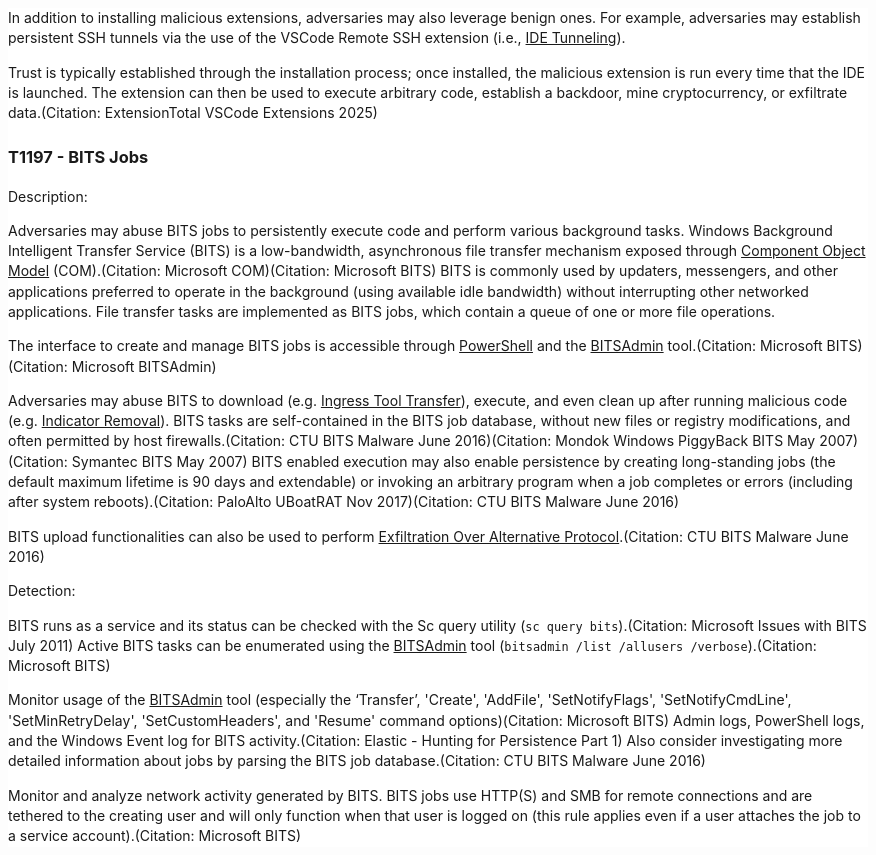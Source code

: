 In addition to installing malicious extensions, adversaries may also leverage benign ones. For example, adversaries may establish persistent SSH tunnels via the use of the VSCode Remote SSH extension (i.e., [IDE Tunneling](https://attack.mitre.org/techniques/T1219/001)).  

Trust is typically established through the installation process; once installed, the malicious extension is run every time that the IDE is launched. The extension can then be used to execute arbitrary code, establish a backdoor, mine cryptocurrency, or exfiltrate data.(Citation: ExtensionTotal VSCode Extensions  2025)


### T1197 - BITS Jobs

Description:

Adversaries may abuse BITS jobs to persistently execute code and perform various background tasks. Windows Background Intelligent Transfer Service (BITS) is a low-bandwidth, asynchronous file transfer mechanism exposed through [Component Object Model](https://attack.mitre.org/techniques/T1559/001) (COM).(Citation: Microsoft COM)(Citation: Microsoft BITS) BITS is commonly used by updaters, messengers, and other applications preferred to operate in the background (using available idle bandwidth) without interrupting other networked applications. File transfer tasks are implemented as BITS jobs, which contain a queue of one or more file operations.

The interface to create and manage BITS jobs is accessible through [PowerShell](https://attack.mitre.org/techniques/T1059/001) and the [BITSAdmin](https://attack.mitre.org/software/S0190) tool.(Citation: Microsoft BITS)(Citation: Microsoft BITSAdmin)

Adversaries may abuse BITS to download (e.g. [Ingress Tool Transfer](https://attack.mitre.org/techniques/T1105)), execute, and even clean up after running malicious code (e.g. [Indicator Removal](https://attack.mitre.org/techniques/T1070)). BITS tasks are self-contained in the BITS job database, without new files or registry modifications, and often permitted by host firewalls.(Citation: CTU BITS Malware June 2016)(Citation: Mondok Windows PiggyBack BITS May 2007)(Citation: Symantec BITS May 2007) BITS enabled execution may also enable persistence by creating long-standing jobs (the default maximum lifetime is 90 days and extendable) or invoking an arbitrary program when a job completes or errors (including after system reboots).(Citation: PaloAlto UBoatRAT Nov 2017)(Citation: CTU BITS Malware June 2016)

BITS upload functionalities can also be used to perform [Exfiltration Over Alternative Protocol](https://attack.mitre.org/techniques/T1048).(Citation: CTU BITS Malware June 2016)

Detection:

BITS runs as a service and its status can be checked with the Sc query utility (<code>sc query bits</code>).(Citation: Microsoft Issues with BITS July 2011) Active BITS tasks can be enumerated using the [BITSAdmin](https://attack.mitre.org/software/S0190) tool (<code>bitsadmin /list /allusers /verbose</code>).(Citation: Microsoft BITS)

Monitor usage of the [BITSAdmin](https://attack.mitre.org/software/S0190) tool (especially the ‘Transfer’, 'Create', 'AddFile', 'SetNotifyFlags', 'SetNotifyCmdLine', 'SetMinRetryDelay', 'SetCustomHeaders', and 'Resume' command options)(Citation: Microsoft BITS) Admin logs, PowerShell logs, and the Windows Event log for BITS activity.(Citation: Elastic - Hunting for Persistence Part 1) Also consider investigating more detailed information about jobs by parsing the BITS job database.(Citation: CTU BITS Malware June 2016)

Monitor and analyze network activity generated by BITS. BITS jobs use HTTP(S) and SMB for remote connections and are tethered to the creating user and will only function when that user is logged on (this rule applies even if a user attaches the job to a service account).(Citation: Microsoft BITS)
